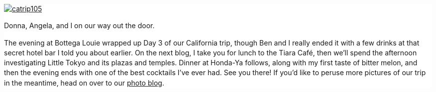 [![](http://s3.amazonaws.com/thegourmez-wpmedia/2011/10/catrip105.jpg "catrip105")](http://s3.amazonaws.com/thegourmez-wpmedia/2011/10/catrip105.jpg)

Donna, Angela, and I on our way out the door.

The evening at Bottega Louie wrapped up Day 3 of our California trip, though Ben and I really ended it with a few drinks at that secret hotel bar I told you about earlier. On the next blog, I take you for lunch to the Tiara Café, then we’ll spend the afternoon investigating Little Tokyo and its plazas and temples. Dinner at Honda-Ya follows, along with my first taste of bitter melon, and then the evening ends with one of the best cocktails I’ve ever had. See you there! If you’d like to peruse more pictures of our trip in the meantime, head on over to our [photo blog](http://www.blastanova.com/photoalbum/index.html?path=Adventures/CA%20Trip%202011).
